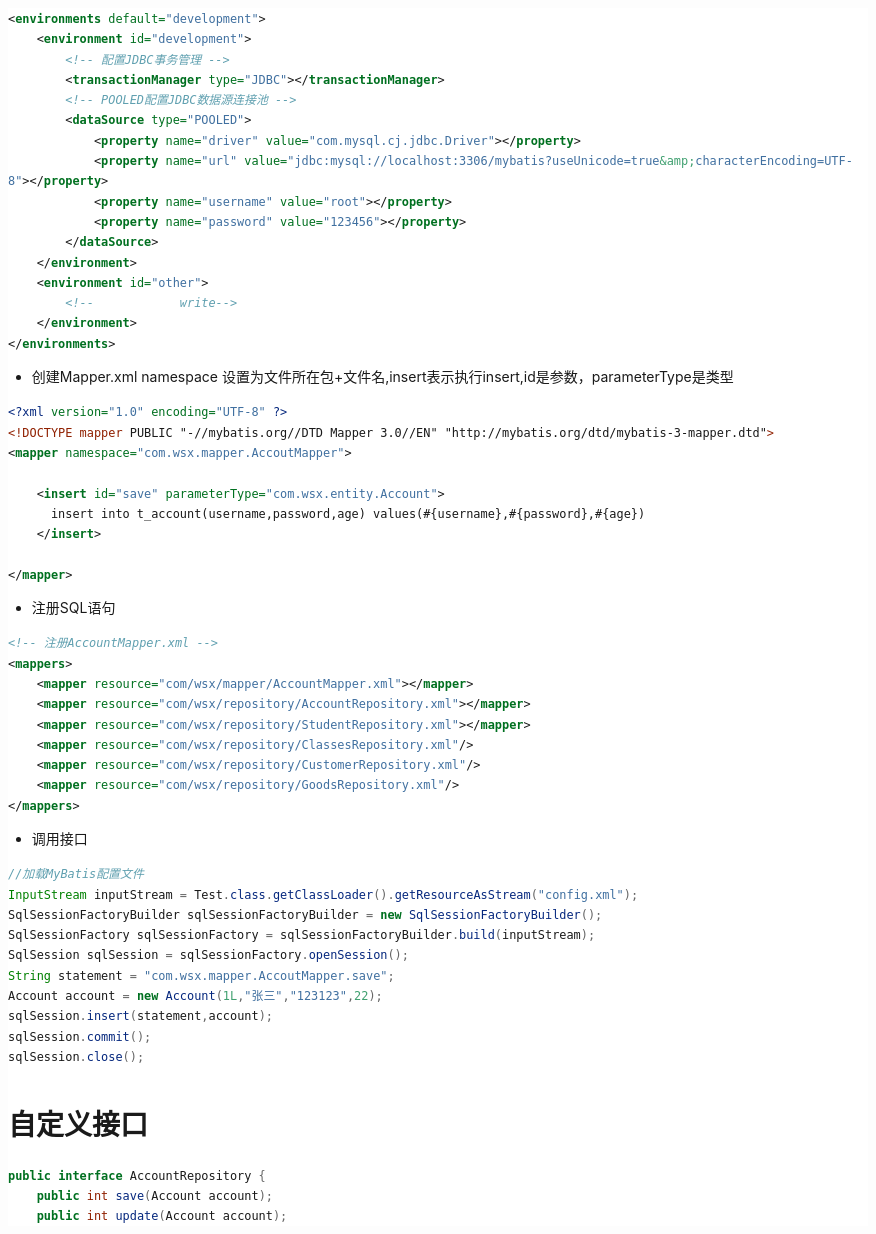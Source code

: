 ```xml
<environments default="development">
    <environment id="development">
        <!-- 配置JDBC事务管理 -->
        <transactionManager type="JDBC"></transactionManager>
        <!-- POOLED配置JDBC数据源连接池 -->
        <dataSource type="POOLED">
            <property name="driver" value="com.mysql.cj.jdbc.Driver"></property>
            <property name="url" value="jdbc:mysql://localhost:3306/mybatis?useUnicode=true&amp;characterEncoding=UTF-8"></property>
            <property name="username" value="root"></property>
            <property name="password" value="123456"></property>
        </dataSource>
    </environment>
    <environment id="other">
        <!--            write-->
    </environment>
</environments>
```
- 创建Mapper.xml
namespace 设置为文件所在包+文件名,insert表示执行insert,id是参数，parameterType是类型
```xml
<?xml version="1.0" encoding="UTF-8" ?>
<!DOCTYPE mapper PUBLIC "-//mybatis.org//DTD Mapper 3.0//EN" "http://mybatis.org/dtd/mybatis-3-mapper.dtd">
<mapper namespace="com.wsx.mapper.AccoutMapper">

    <insert id="save" parameterType="com.wsx.entity.Account">
      insert into t_account(username,password,age) values(#{username},#{password},#{age})
    </insert>

</mapper>
```
- 注册SQL语句
```xml
<!-- 注册AccountMapper.xml -->
<mappers>
    <mapper resource="com/wsx/mapper/AccountMapper.xml"></mapper>
    <mapper resource="com/wsx/repository/AccountRepository.xml"></mapper>
    <mapper resource="com/wsx/repository/StudentRepository.xml"></mapper>
    <mapper resource="com/wsx/repository/ClassesRepository.xml"/>
    <mapper resource="com/wsx/repository/CustomerRepository.xml"/>
    <mapper resource="com/wsx/repository/GoodsRepository.xml"/>
</mappers>
```
- 调用接口

```java
//加载MyBatis配置文件
InputStream inputStream = Test.class.getClassLoader().getResourceAsStream("config.xml");
SqlSessionFactoryBuilder sqlSessionFactoryBuilder = new SqlSessionFactoryBuilder();
SqlSessionFactory sqlSessionFactory = sqlSessionFactoryBuilder.build(inputStream);
SqlSession sqlSession = sqlSessionFactory.openSession();
String statement = "com.wsx.mapper.AccoutMapper.save";
Account account = new Account(1L,"张三","123123",22);
sqlSession.insert(statement,account);
sqlSession.commit();
sqlSession.close();
```
# 自定义接口
```java
public interface AccountRepository {
    public int save(Account account);
    public int update(Account account);
```